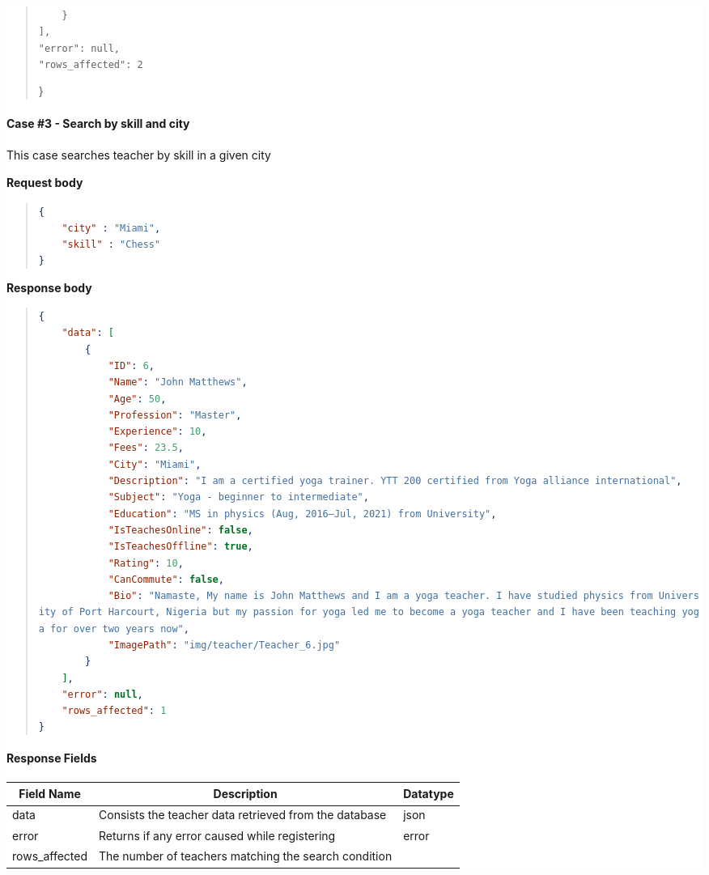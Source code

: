 >         }
>     ],
>     "error": null,
>     "rows_affected": 2
> }
> ``` 

<h4> Case #3 - Search by skill and city </h4>
<p> This case searches teacher by skill in a given city</p>

**Request body**

> ```json
> {
>     "city" : "Miami",
>     "skill" : "Chess"
> }
> ```

**Response body**

> ```json
> {
>     "data": [
>         {
>             "ID": 6,
>             "Name": "John Matthews",
>             "Age": 50,
>             "Profession": "Master",
>             "Experience": 10,
>             "Fees": 23.5,
>             "City": "Miami",
>             "Description": "I am a certified yoga trainer. YTT 200 certified from Yoga alliance international",
>             "Subject": "Yoga - beginner to intermediate",
>             "Education": "MS in physics (Aug, 2016–Jul, 2021) from University",
>             "IsTeachesOnline": false,
>             "IsTeachesOffline": true,
>             "Rating": 10,
>             "CanCommute": false,
>             "Bio": "Namaste, My name is John Matthews and I am a yoga teacher. I have studied physics from University of Port Harcourt, Nigeria but my passion for yoga led me to become a yoga teacher and I have been teaching yoga for over two years now",
>             "ImagePath": "img/teacher/Teacher_6.jpg"
>         }
>     ],
>     "error": null,
>     "rows_affected": 1
> }
> ```
 
<h4> Response Fields </h4>

| Field Name  | Description |  Datatype |
| ------------- | ------------- | ------------- |
| data | Consists the teacher data retrieved from the database | json |
| error | Returns if any error caused while registering | error | Null, if no error is raised | 
| rows_affected | The number of teachers matching the search condition | |
